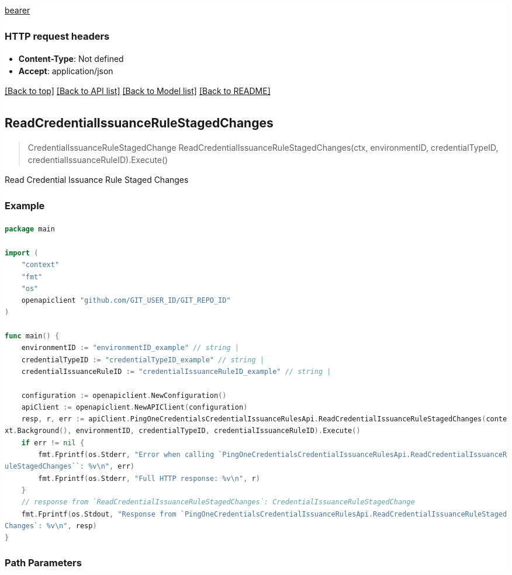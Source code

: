 [bearer](../README.md#bearer)

### HTTP request headers

- **Content-Type**: Not defined
- **Accept**: application/json

[[Back to top]](#) [[Back to API list]](../README.md#documentation-for-api-endpoints)
[[Back to Model list]](../README.md#documentation-for-models)
[[Back to README]](../README.md)


## ReadCredentialIssuanceRuleStagedChanges

> CredentialIssuanceRuleStagedChange ReadCredentialIssuanceRuleStagedChanges(ctx, environmentID, credentialTypeID, credentialIssuanceRuleID).Execute()

Read Credential Issuance Rule Staged Changes

### Example

```go
package main

import (
    "context"
    "fmt"
    "os"
    openapiclient "github.com/GIT_USER_ID/GIT_REPO_ID"
)

func main() {
    environmentID := "environmentID_example" // string | 
    credentialTypeID := "credentialTypeID_example" // string | 
    credentialIssuanceRuleID := "credentialIssuanceRuleID_example" // string | 

    configuration := openapiclient.NewConfiguration()
    apiClient := openapiclient.NewAPIClient(configuration)
    resp, r, err := apiClient.PingOneCredentialsCredentialIssuanceRulesApi.ReadCredentialIssuanceRuleStagedChanges(context.Background(), environmentID, credentialTypeID, credentialIssuanceRuleID).Execute()
    if err != nil {
        fmt.Fprintf(os.Stderr, "Error when calling `PingOneCredentialsCredentialIssuanceRulesApi.ReadCredentialIssuanceRuleStagedChanges``: %v\n", err)
        fmt.Fprintf(os.Stderr, "Full HTTP response: %v\n", r)
    }
    // response from `ReadCredentialIssuanceRuleStagedChanges`: CredentialIssuanceRuleStagedChange
    fmt.Fprintf(os.Stdout, "Response from `PingOneCredentialsCredentialIssuanceRulesApi.ReadCredentialIssuanceRuleStagedChanges`: %v\n", resp)
}
```

### Path Parameters
